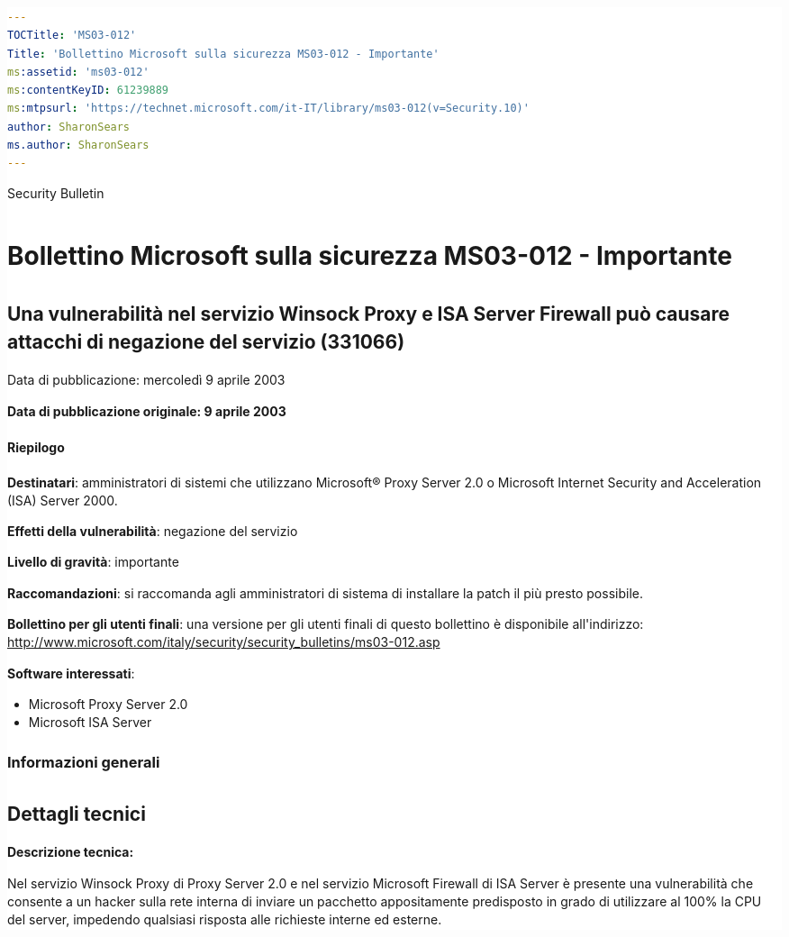 ```yaml
---
TOCTitle: 'MS03-012'
Title: 'Bollettino Microsoft sulla sicurezza MS03-012 - Importante'
ms:assetid: 'ms03-012'
ms:contentKeyID: 61239889
ms:mtpsurl: 'https://technet.microsoft.com/it-IT/library/ms03-012(v=Security.10)'
author: SharonSears
ms.author: SharonSears
---
```


Security Bulletin

Bollettino Microsoft sulla sicurezza MS03-012 - Importante
==========================================================

Una vulnerabilità nel servizio Winsock Proxy e ISA Server Firewall può causare attacchi di negazione del servizio (331066)
--------------------------------------------------------------------------------------------------------------------------

Data di pubblicazione: mercoledì 9 aprile 2003

**Data di pubblicazione originale: 9 aprile 2003**

#### Riepilogo

**Destinatari**: amministratori di sistemi che utilizzano Microsoft® Proxy Server 2.0 o Microsoft Internet Security and Acceleration (ISA) Server 2000.

**Effetti della vulnerabilità**: negazione del servizio

**Livello di gravità**: importante

**Raccomandazioni**: si raccomanda agli amministratori di sistema di installare la patch il più presto possibile.

**Bollettino per gli utenti finali**: una versione per gli utenti finali di questo bollettino è disponibile all'indirizzo:
<http://www.microsoft.com/italy/security/security_bulletins/ms03-012.asp>

**Software interessati**:

-   Microsoft Proxy Server 2.0
-   Microsoft ISA Server

### Informazioni generali

Dettagli tecnici
----------------

<span></span>
**Descrizione tecnica:**

Nel servizio Winsock Proxy di Proxy Server 2.0 e nel servizio Microsoft Firewall di ISA Server è presente una vulnerabilità che consente a un hacker sulla rete interna di inviare un pacchetto appositamente predisposto in grado di utilizzare al 100% la CPU del server, impedendo qualsiasi risposta alle richieste interne ed esterne.
